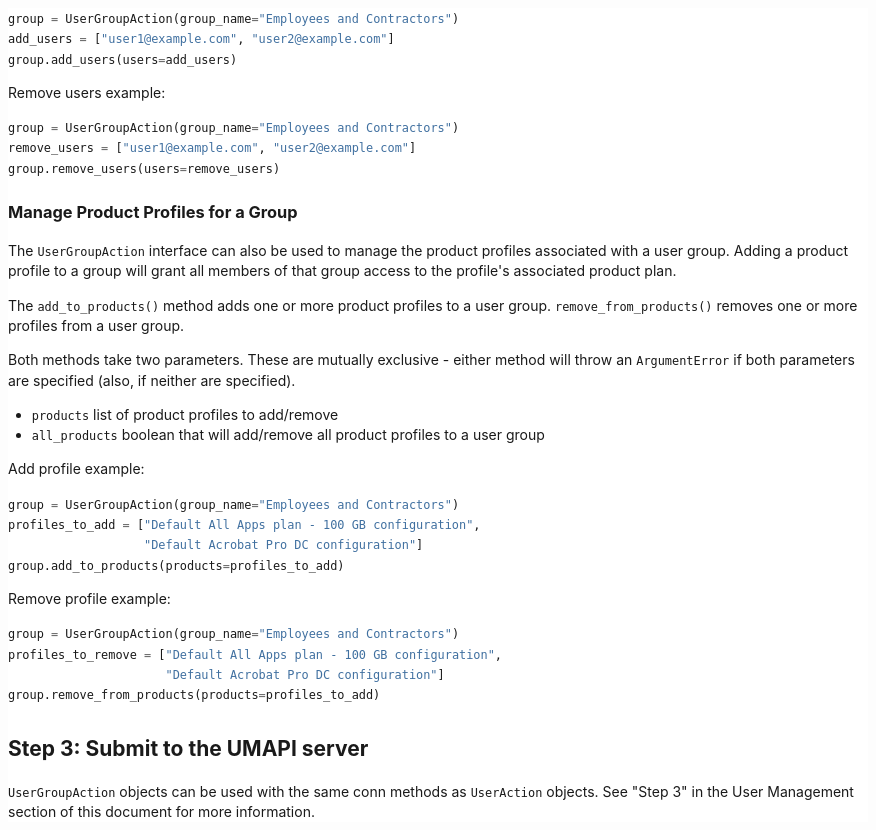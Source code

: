 ```python
group = UserGroupAction(group_name="Employees and Contractors")
add_users = ["user1@example.com", "user2@example.com"]
group.add_users(users=add_users)
```

Remove users example:

```python
group = UserGroupAction(group_name="Employees and Contractors")
remove_users = ["user1@example.com", "user2@example.com"]
group.remove_users(users=remove_users)
```

### Manage Product Profiles for a Group

The `UserGroupAction` interface can also be used to manage the product
profiles associated with a user group.  Adding a product profile to a
group will grant all members of that group access to the profile's
associated product plan.

The `add_to_products()` method adds one or more product profiles to a
user group.  `remove_from_products()` removes one or more profiles from
a user group.

Both methods take two parameters.  These are mutually exclusive -
either method will throw an `ArgumentError` if both parameters are
specified (also, if neither are specified).

* `products` list of product profiles to add/remove
* `all_products` boolean that will add/remove all product profiles to a
  user group

Add profile example:

```python
group = UserGroupAction(group_name="Employees and Contractors")
profiles_to_add = ["Default All Apps plan - 100 GB configuration",
                   "Default Acrobat Pro DC configuration"]
group.add_to_products(products=profiles_to_add)
```

Remove profile example:

```python
group = UserGroupAction(group_name="Employees and Contractors")
profiles_to_remove = ["Default All Apps plan - 100 GB configuration",
                      "Default Acrobat Pro DC configuration"]
group.remove_from_products(products=profiles_to_add)
```

## Step 3: Submit to the UMAPI server

`UserGroupAction` objects can be used with the same conn methods as
`UserAction` objects.  See "Step 3" in the User Management section of
this document for more information.
